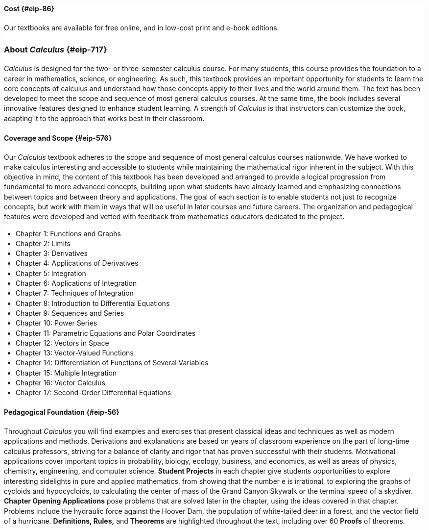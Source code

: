 #### Cost   {#eip-86}

Our textbooks are available for free online, and in low-cost print and e-book editions.

### About *Calculus*   {#eip-717}

*Calculus* is designed for the two- or three-semester calculus course. For many students, this course provides the foundation to a career in mathematics, science, or engineering. As such, this textbook provides an important opportunity for students to learn the core concepts of calculus and understand how those concepts apply to their lives and the world around them. The text has been developed to meet the scope and sequence of most general calculus courses. At the same time, the book includes several innovative features designed to enhance student learning. A strength of *Calculus* is that instructors can customize the book, adapting it to the approach that works best in their classroom.

#### Coverage and Scope   {#eip-576}

Our *Calculus* textbook adheres to the scope and sequence of most general calculus courses nationwide. We have worked to make calculus interesting and accessible to students while maintaining the mathematical rigor inherent in the subject. With this objective in mind, the content of this textbook has been developed and arranged to provide a logical progression from fundamental to more advanced concepts, building upon what students have already learned and emphasizing connections between topics and between theory and applications. The goal of each section is to enable students not just to recognize concepts, but work with them in ways that will be useful in later courses and future careers. The organization and pedagogical features were developed and vetted with feedback from mathematics educators dedicated to the project.

* Chapter 1: Functions and Graphs
* Chapter 2: Limits
* Chapter 3: Derivatives
* Chapter 4: Applications of Derivatives
* Chapter 5: Integration
* Chapter 6: Applications of Integration
* Chapter 7: Techniques of Integration
* Chapter 8: Introduction to Differential Equations
* Chapter 9: Sequences and Series
* Chapter 10: Power Series
* Chapter 11: Parametric Equations and Polar Coordinates
* Chapter 12: Vectors in Space
* Chapter 13: Vector-Valued Functions
* Chapter 14: Differentiation of Functions of Several Variables
* Chapter 15: Multiple Integration
* Chapter 16: Vector Calculus
* Chapter 17: Second-Order Differential Equations

#### Pedagogical Foundation   {#eip-56}

Throughout *Calculus* you will find examples and exercises that present classical ideas and techniques as well as modern applications and methods. Derivations and explanations are based on years of classroom experience on the part of long-time calculus professors, striving for a balance of clarity and rigor that has proven successful with their students. Motivational applications cover important topics in probability, biology, ecology, business, and economics, as well as areas of physics, chemistry, engineering, and computer science. **Student Projects** in each chapter give students opportunities to explore interesting sidelights in pure and applied mathematics, from showing that the number e is irrational, to exploring the graphs of cycloids and hypocycloids, to calculating the center of mass of the Grand Canyon Skywalk or the terminal speed of a skydiver. **Chapter Opening Applications** pose problems that are solved later in the chapter, using the ideas covered in that chapter. Problems include the hydraulic force against the Hoover Dam, the population of white-tailed deer in a forest, and the vector field of a hurricane. **Definitions, Rules,** and **Theorems** are highlighted throughout the text, including over 60 **Proofs** of theorems.
